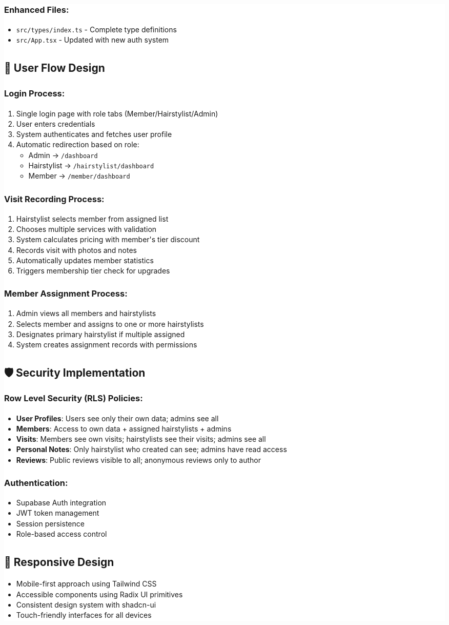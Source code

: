 ### Enhanced Files:
- `src/types/index.ts` - Complete type definitions
- `src/App.tsx` - Updated with new auth system

## 🔄 User Flow Design

### Login Process:
1. Single login page with role tabs (Member/Hairstylist/Admin)
2. User enters credentials
3. System authenticates and fetches user profile
4. Automatic redirection based on role:
   - Admin → `/dashboard`
   - Hairstylist → `/hairstylist/dashboard`
   - Member → `/member/dashboard`

### Visit Recording Process:
1. Hairstylist selects member from assigned list
2. Chooses multiple services with validation
3. System calculates pricing with member's tier discount
4. Records visit with photos and notes
5. Automatically updates member statistics
6. Triggers membership tier check for upgrades

### Member Assignment Process:
1. Admin views all members and hairstylists
2. Selects member and assigns to one or more hairstylists
3. Designates primary hairstylist if multiple assigned
4. System creates assignment records with permissions

## 🛡️ Security Implementation

### Row Level Security (RLS) Policies:
- **User Profiles**: Users see only their own data; admins see all
- **Members**: Access to own data + assigned hairstylists + admins
- **Visits**: Members see own visits; hairstylists see their visits; admins see all
- **Personal Notes**: Only hairstylist who created can see; admins have read access
- **Reviews**: Public reviews visible to all; anonymous reviews only to author

### Authentication:
- Supabase Auth integration
- JWT token management
- Session persistence
- Role-based access control

## 📱 Responsive Design

- Mobile-first approach using Tailwind CSS
- Accessible components using Radix UI primitives
- Consistent design system with shadcn-ui
- Touch-friendly interfaces for all devices
